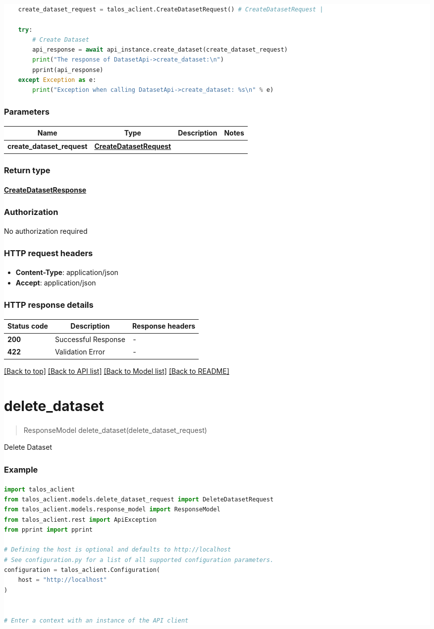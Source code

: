 ```python
    create_dataset_request = talos_aclient.CreateDatasetRequest() # CreateDatasetRequest | 

    try:
        # Create Dataset
        api_response = await api_instance.create_dataset(create_dataset_request)
        print("The response of DatasetApi->create_dataset:\n")
        pprint(api_response)
    except Exception as e:
        print("Exception when calling DatasetApi->create_dataset: %s\n" % e)
```



### Parameters


Name | Type | Description  | Notes
------------- | ------------- | ------------- | -------------
 **create_dataset_request** | [**CreateDatasetRequest**](CreateDatasetRequest.md)|  | 

### Return type

[**CreateDatasetResponse**](CreateDatasetResponse.md)

### Authorization

No authorization required

### HTTP request headers

 - **Content-Type**: application/json
 - **Accept**: application/json

### HTTP response details

| Status code | Description | Response headers |
|-------------|-------------|------------------|
**200** | Successful Response |  -  |
**422** | Validation Error |  -  |

[[Back to top]](#) [[Back to API list]](../README.md#documentation-for-api-endpoints) [[Back to Model list]](../README.md#documentation-for-models) [[Back to README]](../README.md)

# **delete_dataset**
> ResponseModel delete_dataset(delete_dataset_request)

Delete Dataset

### Example


```python
import talos_aclient
from talos_aclient.models.delete_dataset_request import DeleteDatasetRequest
from talos_aclient.models.response_model import ResponseModel
from talos_aclient.rest import ApiException
from pprint import pprint

# Defining the host is optional and defaults to http://localhost
# See configuration.py for a list of all supported configuration parameters.
configuration = talos_aclient.Configuration(
    host = "http://localhost"
)


# Enter a context with an instance of the API client
```